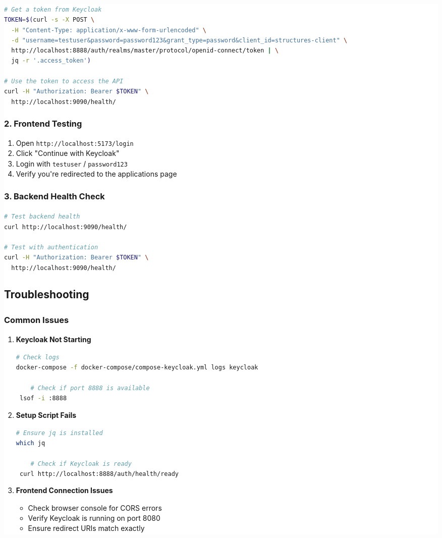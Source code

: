 ```bash
# Get a token from Keycloak
TOKEN=$(curl -s -X POST \
  -H "Content-Type: application/x-www-form-urlencoded" \
  -d "username=testuser&password=password123&grant_type=password&client_id=structures-client" \
  http://localhost:8888/auth/realms/master/protocol/openid-connect/token | \
  jq -r '.access_token')

# Use the token to access the API
curl -H "Authorization: Bearer $TOKEN" \
  http://localhost:9090/health/
```

### 2. Frontend Testing

1. Open `http://localhost:5173/login`
2. Click "Continue with Keycloak"
3. Login with `testuser` / `password123`
4. Verify you're redirected to the applications page

### 3. Backend Health Check

```bash
# Test backend health
curl http://localhost:9090/health/

# Test with authentication
curl -H "Authorization: Bearer $TOKEN" \
  http://localhost:9090/health/
```

## Troubleshooting

### Common Issues

1. **Keycloak Not Starting**
   ```bash
   # Check logs
   docker-compose -f docker-compose/compose-keycloak.yml logs keycloak
   
       # Check if port 8888 is available
    lsof -i :8888
   ```

2. **Setup Script Fails**
   ```bash
   # Ensure jq is installed
   which jq
   
       # Check if Keycloak is ready
    curl http://localhost:8888/auth/health/ready
   ```

3. **Frontend Connection Issues**
   - Check browser console for CORS errors
   - Verify Keycloak is running on port 8080
   - Ensure redirect URIs match exactly
